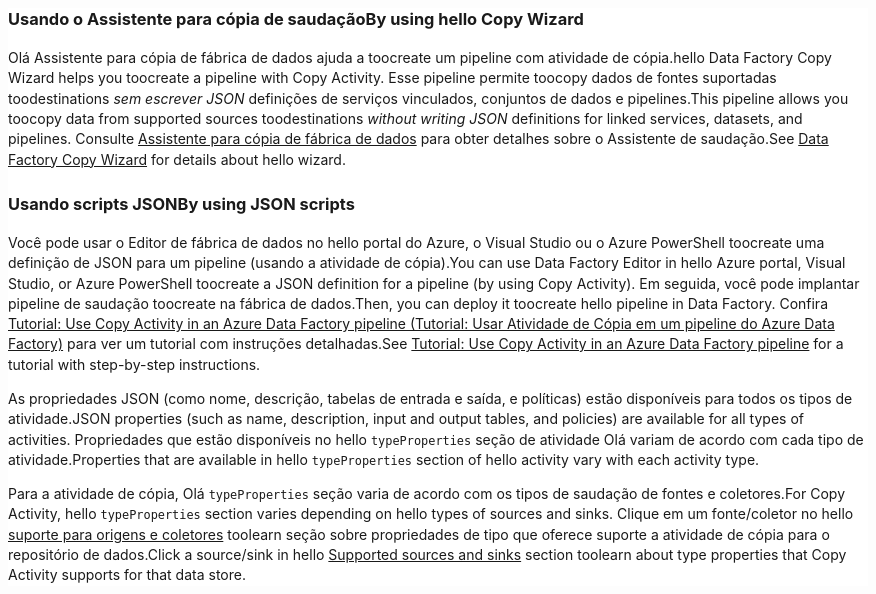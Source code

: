 ### <a name="by-using-hello-copy-wizard"></a><span data-ttu-id="eb326-235">Usando o Assistente para cópia de saudação</span><span class="sxs-lookup"><span data-stu-id="eb326-235">By using hello Copy Wizard</span></span>
<span data-ttu-id="eb326-236">Olá Assistente para cópia de fábrica de dados ajuda a toocreate um pipeline com atividade de cópia.</span><span class="sxs-lookup"><span data-stu-id="eb326-236">hello Data Factory Copy Wizard helps you toocreate a pipeline with Copy Activity.</span></span> <span data-ttu-id="eb326-237">Esse pipeline permite toocopy dados de fontes suportadas toodestinations *sem escrever JSON* definições de serviços vinculados, conjuntos de dados e pipelines.</span><span class="sxs-lookup"><span data-stu-id="eb326-237">This pipeline allows you toocopy data from supported sources toodestinations *without writing JSON* definitions for linked services, datasets, and pipelines.</span></span> <span data-ttu-id="eb326-238">Consulte [Assistente para cópia de fábrica de dados](data-factory-copy-wizard.md) para obter detalhes sobre o Assistente de saudação.</span><span class="sxs-lookup"><span data-stu-id="eb326-238">See [Data Factory Copy Wizard](data-factory-copy-wizard.md) for details about hello wizard.</span></span>  

### <a name="by-using-json-scripts"></a><span data-ttu-id="eb326-239">Usando scripts JSON</span><span class="sxs-lookup"><span data-stu-id="eb326-239">By using JSON scripts</span></span>
<span data-ttu-id="eb326-240">Você pode usar o Editor de fábrica de dados no hello portal do Azure, o Visual Studio ou o Azure PowerShell toocreate uma definição de JSON para um pipeline (usando a atividade de cópia).</span><span class="sxs-lookup"><span data-stu-id="eb326-240">You can use Data Factory Editor in hello Azure portal, Visual Studio, or Azure PowerShell toocreate a JSON definition for a pipeline (by using Copy Activity).</span></span> <span data-ttu-id="eb326-241">Em seguida, você pode implantar pipeline de saudação toocreate na fábrica de dados.</span><span class="sxs-lookup"><span data-stu-id="eb326-241">Then, you can deploy it toocreate hello pipeline in Data Factory.</span></span> <span data-ttu-id="eb326-242">Confira [Tutorial: Use Copy Activity in an Azure Data Factory pipeline (Tutorial: Usar Atividade de Cópia em um pipeline do Azure Data Factory)](data-factory-copy-data-from-azure-blob-storage-to-sql-database.md) para ver um tutorial com instruções detalhadas.</span><span class="sxs-lookup"><span data-stu-id="eb326-242">See [Tutorial: Use Copy Activity in an Azure Data Factory pipeline](data-factory-copy-data-from-azure-blob-storage-to-sql-database.md) for a tutorial with step-by-step instructions.</span></span>    

<span data-ttu-id="eb326-243">As propriedades JSON (como nome, descrição, tabelas de entrada e saída, e políticas) estão disponíveis para todos os tipos de atividade.</span><span class="sxs-lookup"><span data-stu-id="eb326-243">JSON properties (such as name, description, input and output tables, and policies) are available for all types of activities.</span></span> <span data-ttu-id="eb326-244">Propriedades que estão disponíveis no hello `typeProperties` seção de atividade Olá variam de acordo com cada tipo de atividade.</span><span class="sxs-lookup"><span data-stu-id="eb326-244">Properties that are available in hello `typeProperties` section of hello activity vary with each activity type.</span></span>

<span data-ttu-id="eb326-245">Para a atividade de cópia, Olá `typeProperties` seção varia de acordo com os tipos de saudação de fontes e coletores.</span><span class="sxs-lookup"><span data-stu-id="eb326-245">For Copy Activity, hello `typeProperties` section varies depending on hello types of sources and sinks.</span></span> <span data-ttu-id="eb326-246">Clique em um fonte/coletor no hello [suporte para origens e coletores](#supported-data-stores-and-formats) toolearn seção sobre propriedades de tipo que oferece suporte a atividade de cópia para o repositório de dados.</span><span class="sxs-lookup"><span data-stu-id="eb326-246">Click a source/sink in hello [Supported sources and sinks](#supported-data-stores-and-formats) section toolearn about type properties that Copy Activity supports for that data store.</span></span>
